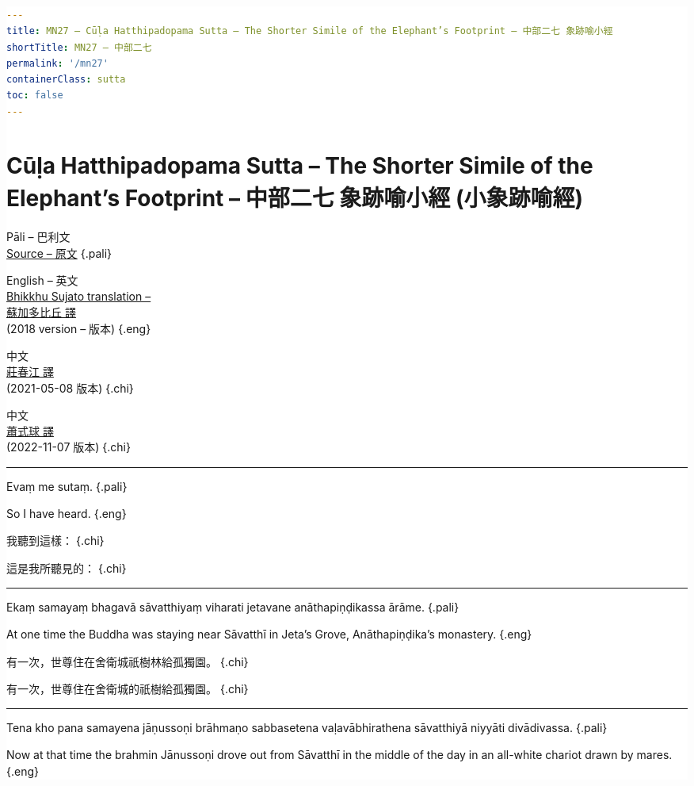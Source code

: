 ```yaml
---
title: MN27 – Cūḷa Hatthipadopama Sutta – The Shorter Simile of the Elephant’s Footprint – 中部二七 象跡喻小經
shortTitle: MN27 – 中部二七
permalink: '/mn27'
containerClass: sutta
toc: false
---
```


# Cūḷa Hatthipadopama Sutta – The Shorter Simile of the Elephant’s Footprint – 中部二七 象跡喻小經 (小象跡喻經)

Pāli  – 巴利文  
[Source – 原文](https://suttacentral.net/pi/mn27) {.pali}

English – 英文  
[Bhikkhu Sujato translation –  
蘇加多比丘 譯](https://suttacentral.net/mn27/en/sujato)  
(2018 version – 版本) {.eng}

中文  
[莊春江 譯](http://agama.buddhason.org/MN/MN027.htm)  
(2021-05-08 版本) {.chi}

中文  
[蕭式球 譯](https://drive.google.com/file/d/1Iegi-zBshzP0AfP5gV2yNX-KVK4lkgW8/view?usp=sharing)  
(2022-11-07 版本) {.chi}

---

Evaṃ me sutaṃ. {.pali}

So I have heard. {.eng}

我聽到這樣： {.chi}

這是我所聽見的： {.chi}

---

Ekaṃ samayaṃ bhagavā sāvatthiyaṃ viharati jetavane anāthapiṇḍikassa ārāme. {.pali}

At one time the Buddha was staying near Sāvatthī in Jeta’s Grove, Anāthapiṇḍika’s monastery. {.eng}

有一次，世尊住在舍衛城祇樹林給孤獨園。 {.chi}

有一次，世尊住在舍衛城的祇樹給孤獨園。 {.chi}

---

Tena kho pana samayena jāṇussoṇi brāhmaṇo sabbasetena vaḷavābhirathena sāvatthiyā niyyāti divādivassa. {.pali}

Now at that time the brahmin Jānussoṇi drove out from Sāvatthī in the middle of the day in an all-white chariot drawn by mares. {.eng}
